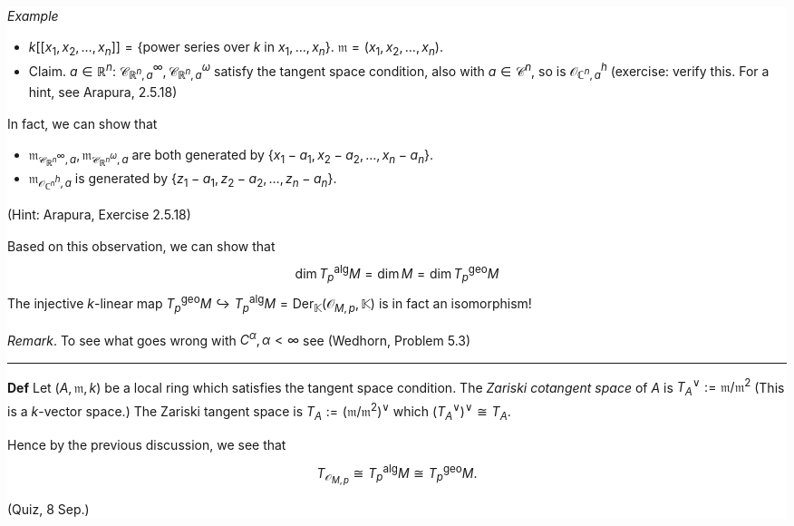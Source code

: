 *Example*

- $k[[x_1,x_2,\dots, x_n]] =\{\text{power series over }k\text{ in }x_1,\dots, x_n\}$. $\mathfrak{m} = (x_1,x_2, \dots, x_n)$.
- Claim. $a \in \mathbb{R}^n$: $\mathcal{C}^\infty_{\mathbb{R}^n, a}, \mathcal{C}^\omega_{\mathbb{R}^n, a}$ satisfy the tangent space condition, also with $a\in \mathcal{C}^n$, so is $\mathcal{O}^h_{\mathbb{C}^n,a}$ (exercise: verify this. For a hint, see Arapura, 2.5.18)

In fact, we can show that

- $\mathfrak{m}_{\mathcal{C}^\infty_{\mathbb{R}^n}, a}, \mathfrak{m}_{\mathcal{C}^\omega_{\mathbb{R}^n}, a}$ are both generated by $\{x_1-a_1, x_2-a_2, \dots, x_n-a_n\}$.
- $\mathfrak{m}_{\mathcal{O}^h_{\mathbb{C}^n}, a}$ is generated by $\{z_1-a_1, z_2-a_2, \dots, z_n-a_n\}$.

(Hint: Arapura, Exercise 2.5.18)

Based on this observation, we can show that $$\dim T_p^\text{alg}M = \dim M = \dim T^\text{geo}_pM$$
The injective $k$-linear map $T^\text{geo}_pM \hookrightarrow T_p^\text{alg}M = \text{Der}_\mathbb{K}(\mathcal{O}_{M,p}, \mathbb{K})$ is in fact an isomorphism!

*Remark*. To see what goes wrong with $C^\alpha, \alpha < \infty$ see (Wedhorn, Problem 5.3)

---

**Def** Let $(A,\mathfrak{m}, k)$ be a local ring which satisfies the tangent space condition.
The *Zariski cotangent space* of $A$ is $T_A^\lor := \mathfrak{m}/\mathfrak{m}^2$ (This is a $k$-vector space.)
The Zariski tangent space is $T_A := (\mathfrak{m}/\mathfrak{m}^2)^\lor$ which $(T_A^\lor)^\lor \cong T_A$.

Hence by the previous discussion, we see that $$T_{\mathcal{O}_{M,p}} \cong T_p^\text{alg}M\cong T^\text{geo}_pM.$$

(Quiz, 8 Sep.)


